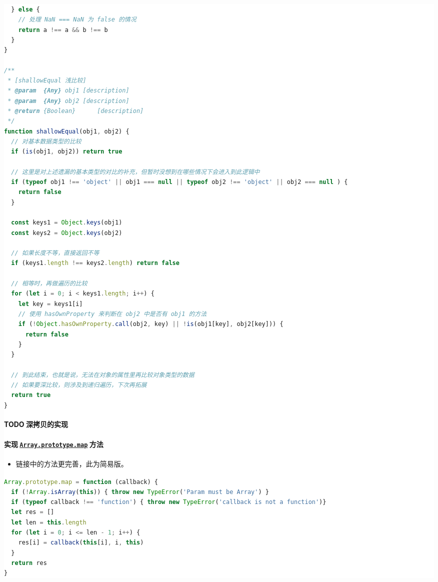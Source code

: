 ``` javascript
  } else {
    // 处理 NaN === NaN 为 false 的情况
    return a !== a && b !== b
  }
}

/**
 * [shallowEqual 浅比较]
 * @param  {Any} obj1 [description]
 * @param  {Any} obj2 [description]
 * @return {Boolean}      [description]
 */
function shallowEqual(obj1, obj2) {
  // 对基本数据类型的比较
  if (is(obj1, obj2)) return true

  // 这里是对上述遗漏的基本类型的对比的补充，但暂时没想到在哪些情况下会进入到此逻辑中
  if (typeof obj1 !== 'object' || obj1 === null || typeof obj2 !== 'object' || obj2 === null ) {
    return false
  }

  const keys1 = Object.keys(obj1)
  const keys2 = Object.keys(obj2)

  // 如果长度不等，直接返回不等
  if (keys1.length !== keys2.length) return false

  // 相等时，再做遍历的比较
  for (let i = 0; i < keys1.length; i++) {
    let key = keys1[i]
    // 使用 hasOwnProperty 来判断在 obj2 中是否有 obj1 的方法
    if (!Object.hasOwnProperty.call(obj2, key) || !is(obj1[key], obj2[key])) {
      return false
    }
  }

  // 到此结束，也就是说，无法在对象的属性里再比较对象类型的数据
  // 如果要深比较，则涉及到递归遍历，下次再拓展
  return true
}
```

#### TODO 深拷贝的实现

#### 实现 [`Array.prototype.map`](https://developer.mozilla.org/zh-CN/docs/Web/JavaScript/Reference/Global_Objects/Array/map) 方法

* 链接中的方法更完善，此为简易版。

```javascript
Array.prototype.map = function (callback) {
  if (!Array.isArray(this)) { throw new TypeError('Param must be Array') }
  if (typeof callback !== 'function') { throw new TypeError('callback is not a function')}
  let res = []
  let len = this.length
  for (let i = 0; i <= len - 1; i++) {
    res[i] = callback(this[i], i, this)
  }
  return res
}
```
